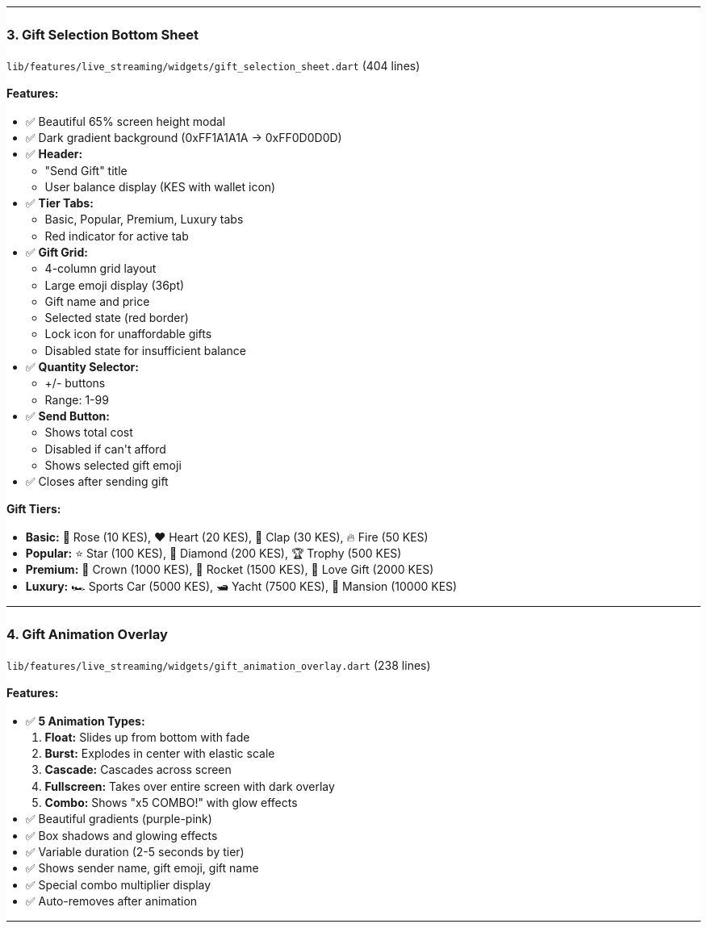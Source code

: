 
---

### 3. **Gift Selection Bottom Sheet**
`lib/features/live_streaming/widgets/gift_selection_sheet.dart` (404 lines)

**Features:**
- ✅ Beautiful 65% screen height modal
- ✅ Dark gradient background (0xFF1A1A1A → 0xFF0D0D0D)
- ✅ **Header:**
  - "Send Gift" title
  - User balance display (KES with wallet icon)
- ✅ **Tier Tabs:**
  - Basic, Popular, Premium, Luxury tabs
  - Red indicator for active tab
- ✅ **Gift Grid:**
  - 4-column grid layout
  - Large emoji display (36pt)
  - Gift name and price
  - Selected state (red border)
  - Lock icon for unaffordable gifts
  - Disabled state for insufficient balance
- ✅ **Quantity Selector:**
  - +/- buttons
  - Range: 1-99
- ✅ **Send Button:**
  - Shows total cost
  - Disabled if can't afford
  - Shows selected gift emoji
- ✅ Closes after sending gift

**Gift Tiers:**
- **Basic:** 🌹 Rose (10 KES), ❤️ Heart (20 KES), 👏 Clap (30 KES), 🔥 Fire (50 KES)
- **Popular:** ⭐ Star (100 KES), 💎 Diamond (200 KES), 🏆 Trophy (500 KES)
- **Premium:** 👑 Crown (1000 KES), 🚀 Rocket (1500 KES), 💝 Love Gift (2000 KES)
- **Luxury:** 🏎️ Sports Car (5000 KES), 🛥️ Yacht (7500 KES), 🏰 Mansion (10000 KES)

---

### 4. **Gift Animation Overlay**
`lib/features/live_streaming/widgets/gift_animation_overlay.dart` (238 lines)

**Features:**
- ✅ **5 Animation Types:**
  1. **Float:** Slides up from bottom with fade
  2. **Burst:** Explodes in center with elastic scale
  3. **Cascade:** Cascades across screen
  4. **Fullscreen:** Takes over entire screen with dark overlay
  5. **Combo:** Shows "x5 COMBO!" with glow effects
- ✅ Beautiful gradients (purple-pink)
- ✅ Box shadows and glowing effects
- ✅ Variable duration (2-5 seconds by tier)
- ✅ Shows sender name, gift emoji, gift name
- ✅ Special combo multiplier display
- ✅ Auto-removes after animation

---